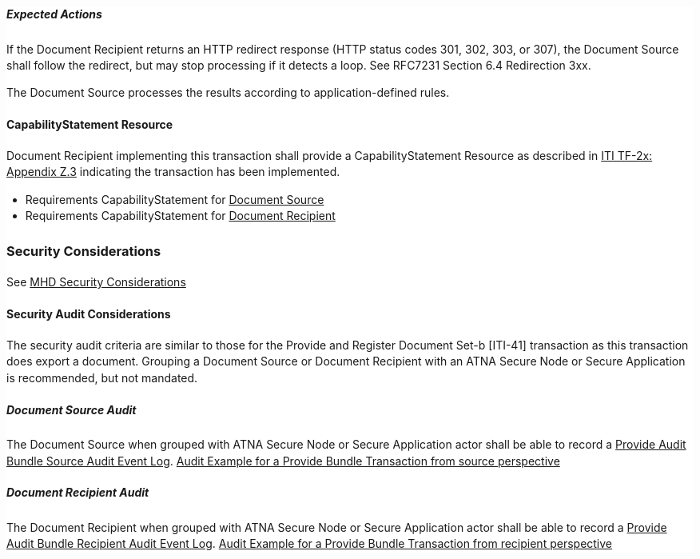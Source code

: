 ##### Expected Actions

If the Document Recipient returns an HTTP redirect response (HTTP status codes 301, 302, 303, or 307), the Document Source shall follow the redirect, but may stop processing if it detects a loop. See RFC7231 Section 6.4 Redirection 3xx.

The Document Source processes the results according to application-defined rules.	

#### CapabilityStatement Resource

Document Recipient implementing this transaction shall provide a CapabilityStatement Resource as described in [ITI TF-2x: Appendix Z.3](appendix_z.html#capability) indicating the transaction has been implemented. 
* Requirements CapabilityStatement for [Document Source](IHE.MHD.DocumentSource.html)
* Requirements CapabilityStatement for [Document Recipient](IHE.MHD.DocumentRecipient.html)

### Security Considerations

See [MHD Security Considerations](security_considerations.html)

#### Security Audit Considerations

The security audit criteria are similar to those for the Provide and Register Document Set-b [ITI-41] transaction as this transaction does export a document. Grouping a Document Source or Document Recipient with an ATNA Secure Node or Secure Application is recommended, but not mandated. 

##### Document Source Audit 

The Document Source when grouped with ATNA Secure Node or Secure Application actor shall be able to record a [Provide Audit Bundle Source Audit Event Log](IHE.MHD.ProvideBundle.Audit.Source.html). [Audit Example for a Provide Bundle Transaction from source perspective](ex-auditProvideBundle-source.html) 

##### Document Recipient Audit 

The Document Recipient when grouped with ATNA Secure Node or Secure Application actor shall be able to record a [Provide Audit Bundle Recipient Audit Event Log](IHE.MHD.ProvideBundle.Audit.Recipient.html). [Audit Example for a Provide Bundle Transaction from recipient perspective](ex-auditProvideBundle-dest.html) 
